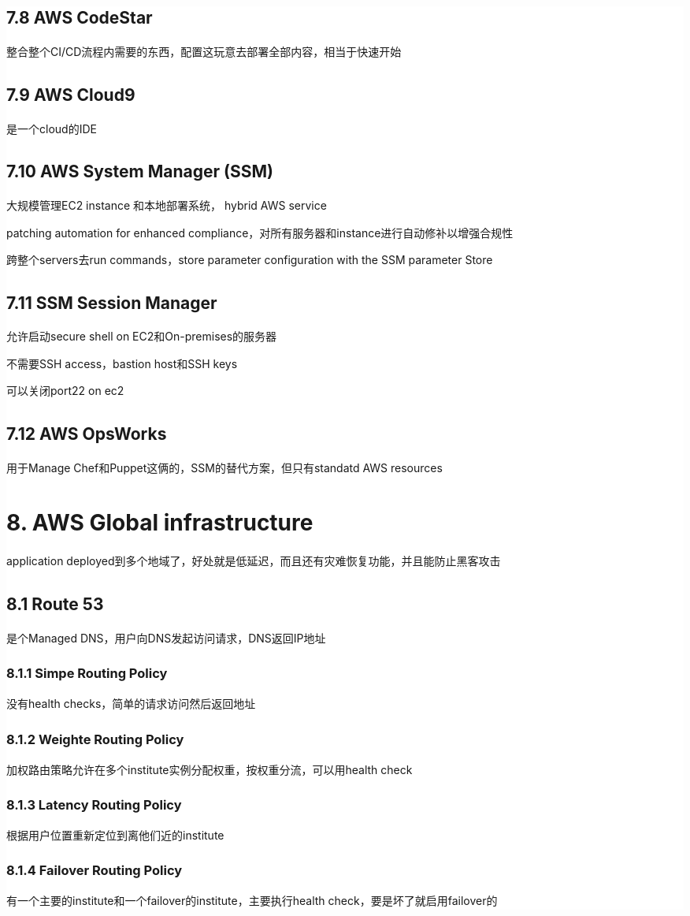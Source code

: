 ## 7.8 AWS CodeStar

整合整个CI/CD流程内需要的东西，配置这玩意去部署全部内容，相当于快速开始

## 7.9 AWS Cloud9

是一个cloud的IDE

## 7.10 AWS System Manager (SSM)

大规模管理EC2 instance 和本地部署系统， hybrid AWS service

patching automation for enhanced compliance，对所有服务器和instance进行自动修补以增强合规性

跨整个servers去run commands，store parameter configuration with the SSM parameter Store

## 7.11 SSM Session Manager

允许启动secure shell on EC2和On-premises的服务器

不需要SSH access，bastion host和SSH keys

可以关闭port22 on ec2

## 7.12 AWS OpsWorks

用于Manage Chef和Puppet这俩的，SSM的替代方案，但只有standatd AWS resources

# 8. AWS Global infrastructure

application deployed到多个地域了，好处就是低延迟，而且还有灾难恢复功能，并且能防止黑客攻击

## 8.1 Route 53

是个Managed DNS，用户向DNS发起访问请求，DNS返回IP地址

### 8.1.1 Simpe Routing Policy

没有health checks，简单的请求访问然后返回地址

### 8.1.2 Weighte Routing Policy

加权路由策略允许在多个institute实例分配权重，按权重分流，可以用health check

### 8.1.3 Latency Routing Policy

根据用户位置重新定位到离他们近的institute

### 8.1.4 Failover Routing Policy

有一个主要的institute和一个failover的institute，主要执行health check，要是坏了就启用failover的
